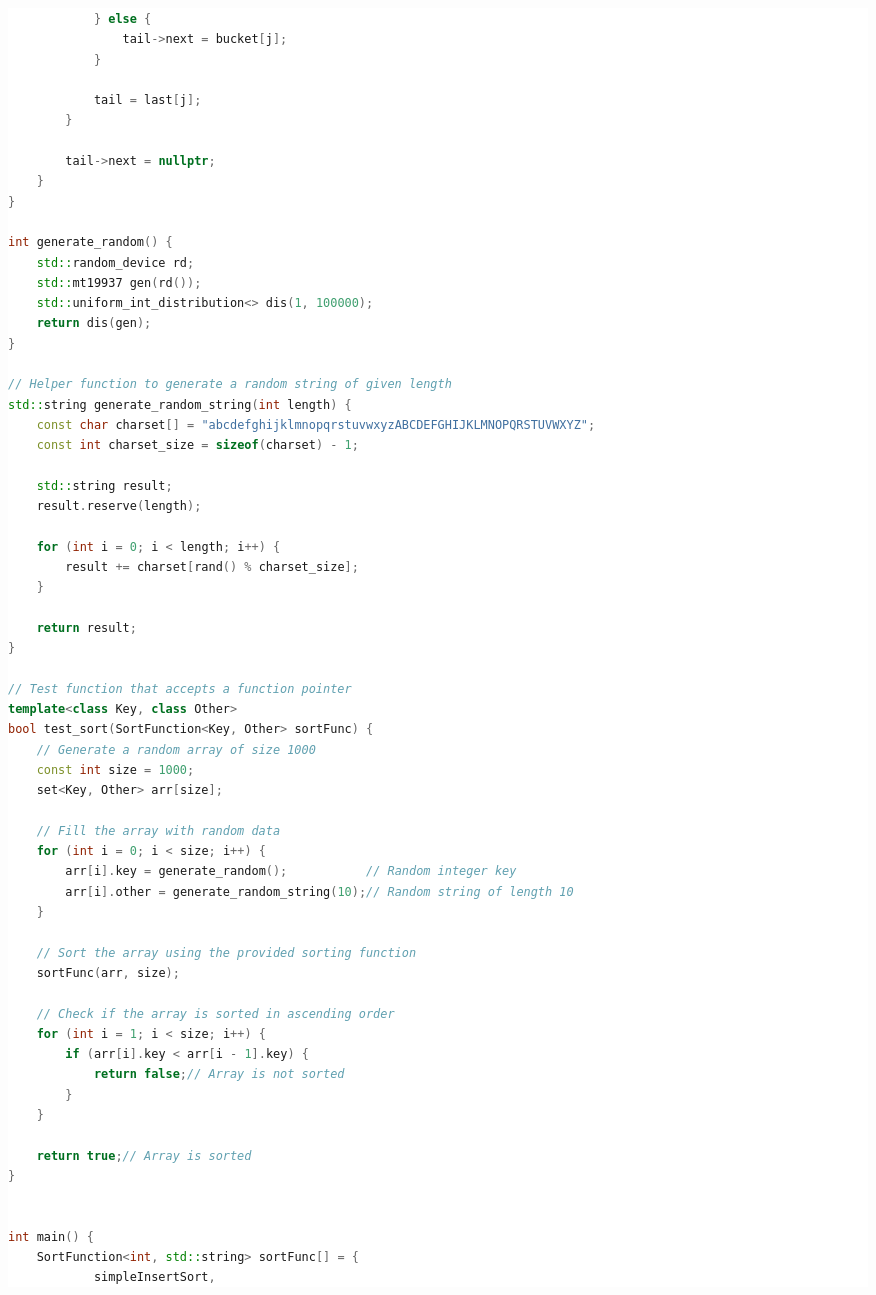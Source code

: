 ```cpp
            } else {
                tail->next = bucket[j];
            }

            tail = last[j];
        }

        tail->next = nullptr;
    }
}

int generate_random() {
    std::random_device rd;
    std::mt19937 gen(rd());
    std::uniform_int_distribution<> dis(1, 100000);
    return dis(gen);
}

// Helper function to generate a random string of given length
std::string generate_random_string(int length) {
    const char charset[] = "abcdefghijklmnopqrstuvwxyzABCDEFGHIJKLMNOPQRSTUVWXYZ";
    const int charset_size = sizeof(charset) - 1;

    std::string result;
    result.reserve(length);

    for (int i = 0; i < length; i++) {
        result += charset[rand() % charset_size];
    }

    return result;
}

// Test function that accepts a function pointer
template<class Key, class Other>
bool test_sort(SortFunction<Key, Other> sortFunc) {
    // Generate a random array of size 1000
    const int size = 1000;
    set<Key, Other> arr[size];

    // Fill the array with random data
    for (int i = 0; i < size; i++) {
        arr[i].key = generate_random();           // Random integer key
        arr[i].other = generate_random_string(10);// Random string of length 10
    }

    // Sort the array using the provided sorting function
    sortFunc(arr, size);

    // Check if the array is sorted in ascending order
    for (int i = 1; i < size; i++) {
        if (arr[i].key < arr[i - 1].key) {
            return false;// Array is not sorted
        }
    }

    return true;// Array is sorted
}


int main() {
    SortFunction<int, std::string> sortFunc[] = {
            simpleInsertSort,
```